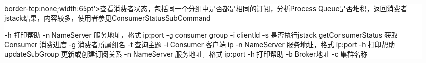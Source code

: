  border-top:none;width:65pt'>查看消费者状态，包括同一个分组中是否都是相同的订阅，分析Process
  Queue是否堆积，返回消费者jstack结果，内容较多，使用者参见ConsumerStatusSubCommand</td>
  <td class=xl67 width=87 style='width:65pt'>-h</td>
  <td class=xl68 width=87 style='width:65pt'>打印帮助</td>
 </tr>
 <tr height=57 style='height:43.0pt'>
  <td height=57 class=xl67 width=87 style='height:43.0pt;width:65pt'>-n</td>
  <td class=xl68 width=87 style='width:65pt'>NameServer 服务地址，格式 ip:port</td>
 </tr>
 <tr height=36 style='height:27.0pt'>
  <td height=36 class=xl67 width=87 style='height:27.0pt;width:65pt'>-g</td>
  <td class=xl67 width=87 style='width:65pt'>consumer group</td>
 </tr>
 <tr height=23 style='height:17.0pt'>
  <td height=23 class=xl67 width=87 style='height:17.0pt;width:65pt'>-i</td>
  <td class=xl67 width=87 style='width:65pt'>clientId</td>
 </tr>
 <tr height=39 style='height:29.0pt'>
  <td height=39 class=xl67 width=87 style='height:29.0pt;width:65pt'>-s</td>
  <td class=xl68 width=87 style='width:65pt'>是否执行jstack</td>
 </tr>
 <tr height=39 style='height:29.0pt'>
  <td rowspan=5 height=181 class=xl69 width=87 style='border-bottom:1.0pt
  height:135.0pt;border-top:none;width:65pt'>getConsumerStatus</td>
  <td rowspan=5 class=xl72 width=87 style='border-bottom:1.0pt
  border-top:none;width:65pt'>获取 Consumer 消费进度</td>
  <td class=xl67 width=87 style='width:65pt'>-g</td>
  <td class=xl68 width=87 style='width:65pt'>消费者所属组名</td>
 </tr>
 <tr height=23 style='height:17.0pt'>
  <td height=23 class=xl67 width=87 style='height:17.0pt;width:65pt'>-t</td>
  <td class=xl68 width=87 style='width:65pt'>查询主题</td>
 </tr>
 <tr height=39 style='height:29.0pt'>
  <td height=39 class=xl67 width=87 style='height:29.0pt;width:65pt'>-i</td>
  <td class=xl68 width=87 style='width:65pt'>Consumer 客户端 ip</td>
 </tr>
 <tr height=57 style='height:43.0pt'>
  <td height=57 class=xl67 width=87 style='height:43.0pt;width:65pt'>-n</td>
  <td class=xl68 width=87 style='width:65pt'>NameServer 服务地址，格式 ip:port</td>
 </tr>
 <tr height=23 style='height:17.0pt'>
  <td height=23 class=xl67 width=87 style='height:17.0pt;width:65pt'>-h</td>
  <td class=xl68 width=87 style='width:65pt'>打印帮助</td>
 </tr>
 <tr height=57 style='height:43.0pt'>
  <td rowspan=13 height=761 class=xl69 width=87 style='border-bottom:1.0pt
  height:569.0pt;border-top:none;width:65pt'>updateSubGroup</td>
  <td rowspan=13 class=xl72 width=87 style='border-bottom:1.0pt
  border-top:none;width:65pt'>更新或创建订阅关系</td>
  <td class=xl67 width=87 style='width:65pt'>-n</td>
  <td class=xl68 width=87 style='width:65pt'>NameServer 服务地址，格式 ip:port</td>
 </tr>
 <tr height=23 style='height:17.0pt'>
  <td height=23 class=xl67 width=87 style='height:17.0pt;width:65pt'>-h</td>
  <td class=xl68 width=87 style='width:65pt'>打印帮助</td>
 </tr>
 <tr height=23 style='height:17.0pt'>
  <td height=23 class=xl67 width=87 style='height:17.0pt;width:65pt'>-b</td>
  <td class=xl68 width=87 style='width:65pt'>Broker地址</td>
 </tr>
 <tr height=23 style='height:17.0pt'>
  <td height=23 class=xl67 width=87 style='height:17.0pt;width:65pt'>-c</td>
  <td class=xl68 width=87 style='width:65pt'>集群名称</td>